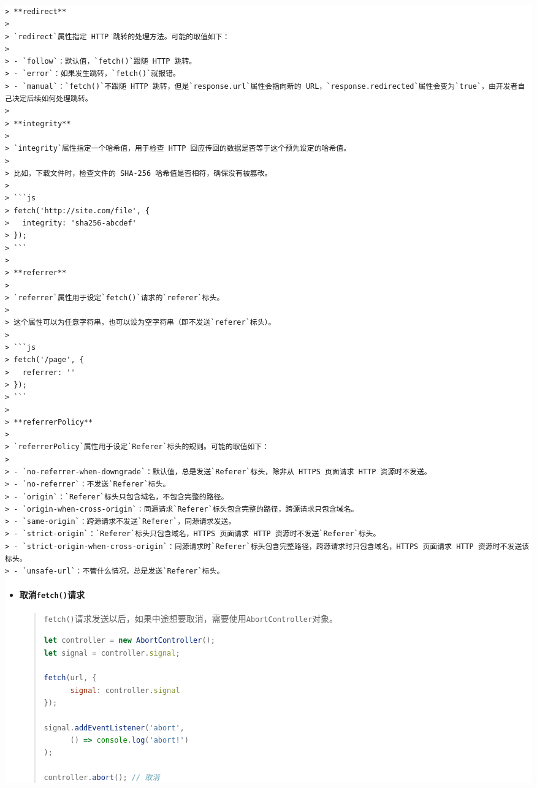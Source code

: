     > **redirect**
    >
    > `redirect`属性指定 HTTP 跳转的处理方法。可能的取值如下：
    >
    > - `follow`：默认值，`fetch()`跟随 HTTP 跳转。
    > - `error`：如果发生跳转，`fetch()`就报错。
    > - `manual`：`fetch()`不跟随 HTTP 跳转，但是`response.url`属性会指向新的 URL，`response.redirected`属性会变为`true`，由开发者自己决定后续如何处理跳转。
    >
    > **integrity**
    >
    > `integrity`属性指定一个哈希值，用于检查 HTTP 回应传回的数据是否等于这个预先设定的哈希值。
    >
    > 比如，下载文件时，检查文件的 SHA-256 哈希值是否相符，确保没有被篡改。
    >
    > ```js
    > fetch('http://site.com/file', {
    >   integrity: 'sha256-abcdef'
    > });
    > ```
    >
    > **referrer**
    >
    > `referrer`属性用于设定`fetch()`请求的`referer`标头。
    >
    > 这个属性可以为任意字符串，也可以设为空字符串（即不发送`referer`标头）。
    >
    > ```js
    > fetch('/page', {
    >   referrer: ''
    > });
    > ```
    >
    > **referrerPolicy**
    >
    > `referrerPolicy`属性用于设定`Referer`标头的规则。可能的取值如下：
    >
    > - `no-referrer-when-downgrade`：默认值，总是发送`Referer`标头，除非从 HTTPS 页面请求 HTTP 资源时不发送。
    > - `no-referrer`：不发送`Referer`标头。
    > - `origin`：`Referer`标头只包含域名，不包含完整的路径。
    > - `origin-when-cross-origin`：同源请求`Referer`标头包含完整的路径，跨源请求只包含域名。
    > - `same-origin`：跨源请求不发送`Referer`，同源请求发送。
    > - `strict-origin`：`Referer`标头只包含域名，HTTPS 页面请求 HTTP 资源时不发送`Referer`标头。
    > - `strict-origin-when-cross-origin`：同源请求时`Referer`标头包含完整路径，跨源请求时只包含域名，HTTPS 页面请求 HTTP 资源时不发送该标头。
    > - `unsafe-url`：不管什么情况，总是发送`Referer`标头。

  - #### 取消`fetch()`请求

    > `fetch()`请求发送以后，如果中途想要取消，需要使用`AbortController`对象。
    >
    > ```js
    > let controller = new AbortController();
    > let signal = controller.signal;
    > 
    > fetch(url, {
    >   	signal: controller.signal
    > });
    > 
    > signal.addEventListener('abort',
    >   	() => console.log('abort!')
    > );
    > 
    > controller.abort(); // 取消
    > 
